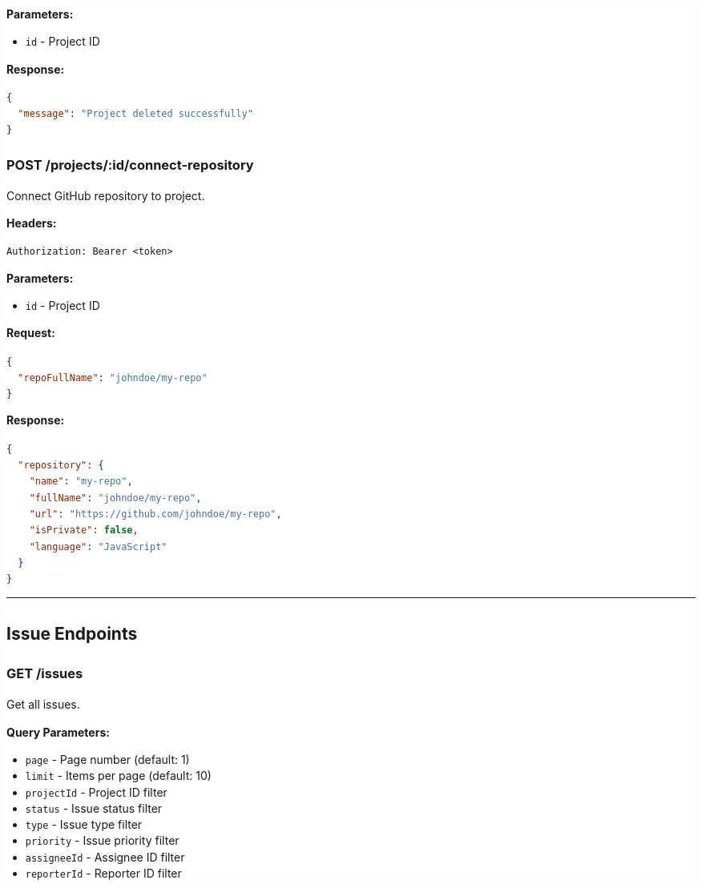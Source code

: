 **Parameters:**
- `id` - Project ID

**Response:**
```json
{
  "message": "Project deleted successfully"
}
```

### POST /projects/:id/connect-repository

Connect GitHub repository to project.

**Headers:**
```
Authorization: Bearer <token>
```

**Parameters:**
- `id` - Project ID

**Request:**
```json
{
  "repoFullName": "johndoe/my-repo"
}
```

**Response:**
```json
{
  "repository": {
    "name": "my-repo",
    "fullName": "johndoe/my-repo",
    "url": "https://github.com/johndoe/my-repo",
    "isPrivate": false,
    "language": "JavaScript"
  }
}
```

---

## Issue Endpoints

### GET /issues

Get all issues.

**Query Parameters:**
- `page` - Page number (default: 1)
- `limit` - Items per page (default: 10)
- `projectId` - Project ID filter
- `status` - Issue status filter
- `type` - Issue type filter
- `priority` - Issue priority filter
- `assigneeId` - Assignee ID filter
- `reporterId` - Reporter ID filter
